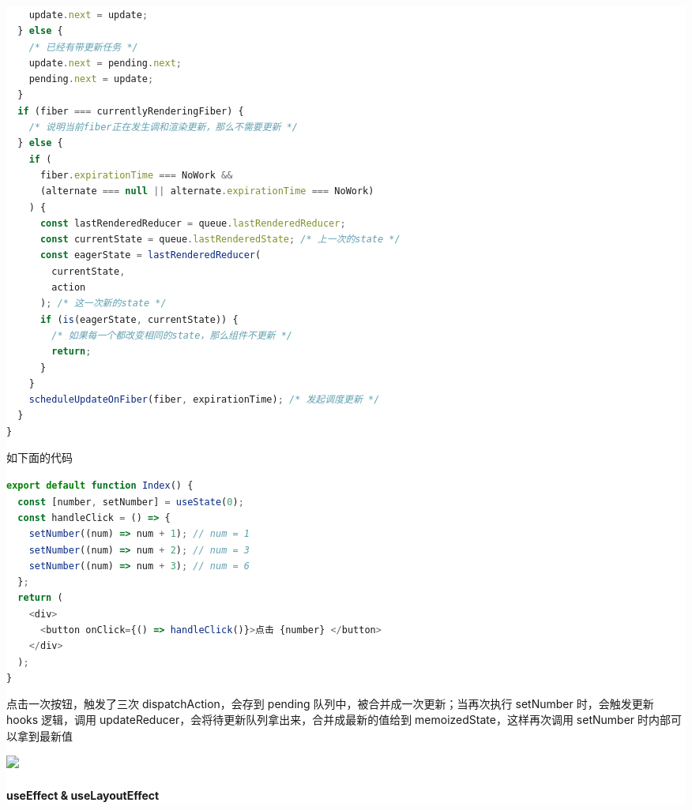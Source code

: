 ```js
    update.next = update;
  } else {
    /* 已经有带更新任务 */
    update.next = pending.next;
    pending.next = update;
  }
  if (fiber === currentlyRenderingFiber) {
    /* 说明当前fiber正在发生调和渲染更新，那么不需要更新 */
  } else {
    if (
      fiber.expirationTime === NoWork &&
      (alternate === null || alternate.expirationTime === NoWork)
    ) {
      const lastRenderedReducer = queue.lastRenderedReducer;
      const currentState = queue.lastRenderedState; /* 上一次的state */
      const eagerState = lastRenderedReducer(
        currentState,
        action
      ); /* 这一次新的state */
      if (is(eagerState, currentState)) {
        /* 如果每一个都改变相同的state，那么组件不更新 */
        return;
      }
    }
    scheduleUpdateOnFiber(fiber, expirationTime); /* 发起调度更新 */
  }
}
```

如下面的代码

```js
export default function Index() {
  const [number, setNumber] = useState(0);
  const handleClick = () => {
    setNumber((num) => num + 1); // num = 1
    setNumber((num) => num + 2); // num = 3
    setNumber((num) => num + 3); // num = 6
  };
  return (
    <div>
      <button onClick={() => handleClick()}>点击 {number} </button>
    </div>
  );
}
```

点击一次按钮，触发了三次 dispatchAction，会存到 pending 队列中，被合并成一次更新；当再次执行 setNumber 时，会触发更新 hooks 逻辑，调用 updateReducer，会将待更新队列拿出来，合并成最新的值给到 memoizedState，这样再次调用 setNumber 时内部可以拿到最新值

![](https://p3-juejin.byteimg.com/tos-cn-i-k3u1fbpfcp/750ee5e50ff8494791f52bd095b305ca~tplv-k3u1fbpfcp-watermark.awebp)

#### useEffect & useLayoutEffect
